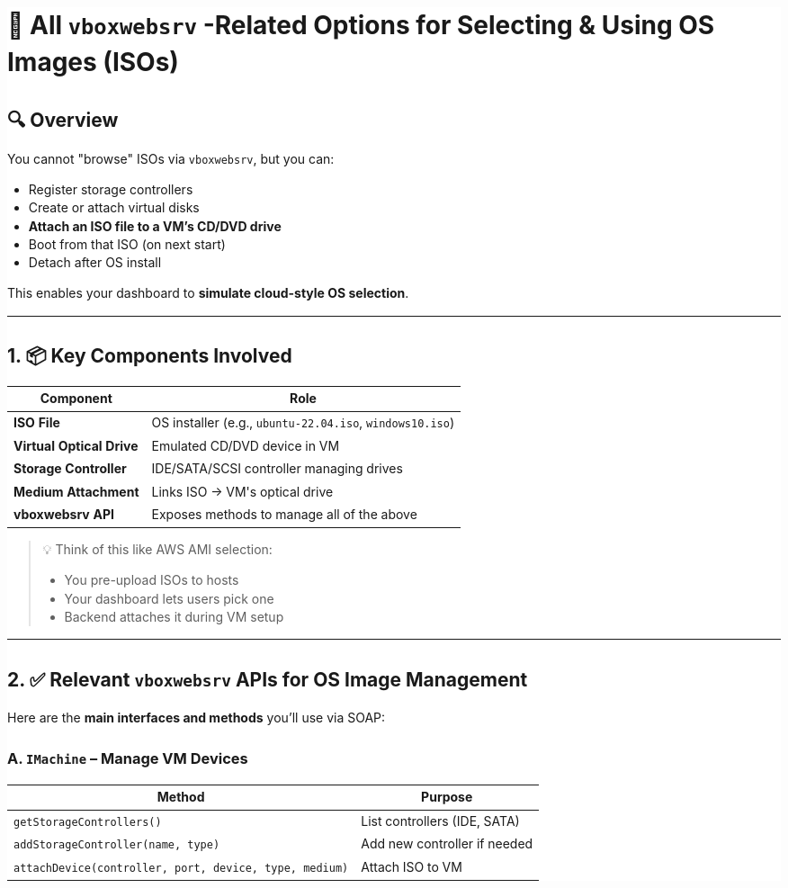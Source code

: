 # 🧰 All `vboxwebsrv` -Related Options for Selecting & Using OS Images (ISOs)

## 🔍 Overview

You cannot "browse" ISOs via `vboxwebsrv`, but you can:
- Register storage controllers
- Create or attach virtual disks
- **Attach an ISO file to a VM’s CD/DVD drive**
- Boot from that ISO (on next start)
- Detach after OS install

This enables your dashboard to **simulate cloud-style OS selection**.

---

## 1. 📦 Key Components Involved

| Component | Role |
|--------|------|
| **ISO File** | OS installer (e.g., `ubuntu-22.04.iso`, `windows10.iso`) |
| **Virtual Optical Drive** | Emulated CD/DVD device in VM |
| **Storage Controller** | IDE/SATA/SCSI controller managing drives |
| **Medium Attachment** | Links ISO → VM's optical drive |
| **vboxwebsrv API** | Exposes methods to manage all of the above |

> 💡 Think of this like AWS AMI selection:  
> - You pre-upload ISOs to hosts  
> - Your dashboard lets users pick one  
> - Backend attaches it during VM setup  

---

## 2. ✅ Relevant `vboxwebsrv` APIs for OS Image Management

Here are the **main interfaces and methods** you’ll use via SOAP:

### A. `IMachine` – Manage VM Devices

| Method | Purpose |
|-------|--------|
| `getStorageControllers()` | List controllers (IDE, SATA) |
| `addStorageController(name, type)` | Add new controller if needed |
| `attachDevice(controller, port, device, type, medium)` | Attach ISO to VM |
